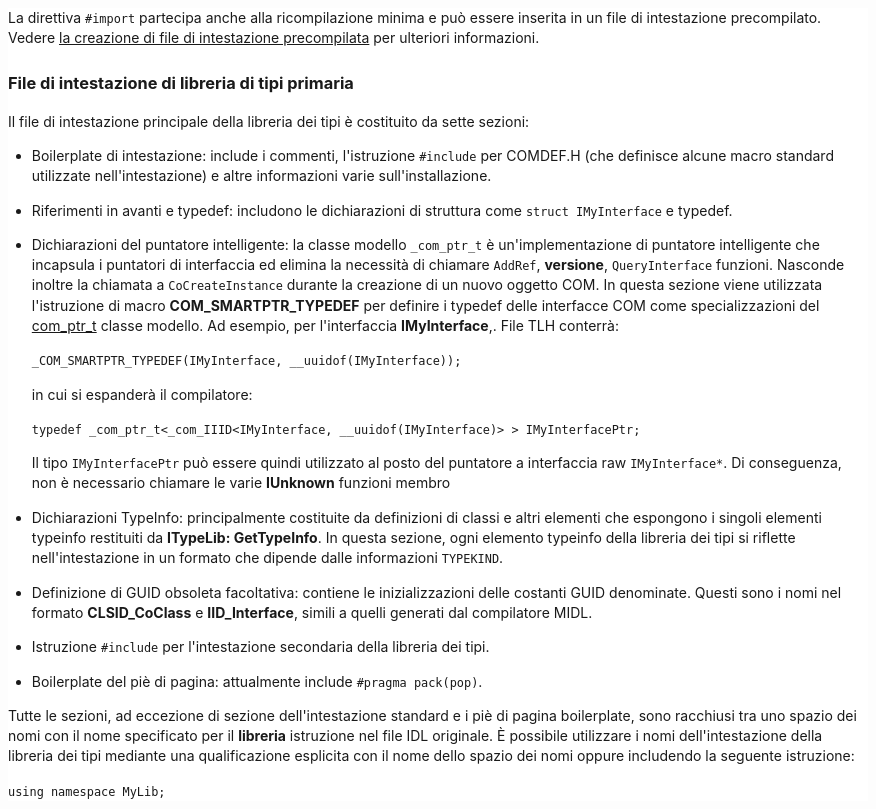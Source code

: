  La direttiva `#import` partecipa anche alla ricompilazione minima e può essere inserita in un file di intestazione precompilato. Vedere [la creazione di file di intestazione precompilata](../build/reference/creating-precompiled-header-files.md) per ulteriori informazioni.  
  
###  <a name="_predir_the_primary_type_library_header_file"></a>File di intestazione di libreria di tipi primaria  
 Il file di intestazione principale della libreria dei tipi è costituito da sette sezioni:  
  
-   Boilerplate di intestazione: include i commenti, l'istruzione `#include` per COMDEF.H (che definisce alcune macro standard utilizzate nell'intestazione) e altre informazioni varie sull'installazione.  
  
-   Riferimenti in avanti e typedef: includono le dichiarazioni di struttura come `struct IMyInterface` e typedef.  
  
-   Dichiarazioni del puntatore intelligente: la classe modello `_com_ptr_t` è un'implementazione di puntatore intelligente che incapsula i puntatori di interfaccia ed elimina la necessità di chiamare `AddRef`, **versione**, `QueryInterface` funzioni. Nasconde inoltre la chiamata a `CoCreateInstance` durante la creazione di un nuovo oggetto COM. In questa sezione viene utilizzata l'istruzione di macro **COM_SMARTPTR_TYPEDEF** per definire i typedef delle interfacce COM come specializzazioni del [com_ptr_t](../cpp/com-ptr-t-class.md) classe modello. Ad esempio, per l'interfaccia **IMyInterface**,. File TLH conterrà:  
  
    ```  
    _COM_SMARTPTR_TYPEDEF(IMyInterface, __uuidof(IMyInterface));  
    ```  
  
     in cui si espanderà il compilatore:  
  
    ```  
    typedef _com_ptr_t<_com_IIID<IMyInterface, __uuidof(IMyInterface)> > IMyInterfacePtr;  
    ```  
  
     Il tipo `IMyInterfacePtr` può essere quindi utilizzato al posto del puntatore a interfaccia raw `IMyInterface*`. Di conseguenza, non è necessario chiamare le varie **IUnknown** funzioni membro  
  
-   Dichiarazioni TypeInfo: principalmente costituite da definizioni di classi e altri elementi che espongono i singoli elementi typeinfo restituiti da **ITypeLib: GetTypeInfo**. In questa sezione, ogni elemento typeinfo della libreria dei tipi si riflette nell'intestazione in un formato che dipende dalle informazioni `TYPEKIND`.  
  
-   Definizione di GUID obsoleta facoltativa: contiene le inizializzazioni delle costanti GUID denominate. Questi sono i nomi nel formato **CLSID_CoClass** e **IID_Interface**, simili a quelli generati dal compilatore MIDL.  
  
-   Istruzione `#include` per l'intestazione secondaria della libreria dei tipi.  
  
-   Boilerplate del piè di pagina: attualmente include `#pragma pack(pop)`.  
  
 Tutte le sezioni, ad eccezione di sezione dell'intestazione standard e i piè di pagina boilerplate, sono racchiusi tra uno spazio dei nomi con il nome specificato per il **libreria** istruzione nel file IDL originale. È possibile utilizzare i nomi dell'intestazione della libreria dei tipi mediante una qualificazione esplicita con il nome dello spazio dei nomi oppure includendo la seguente istruzione:  
  
```  
using namespace MyLib;  
```  
  